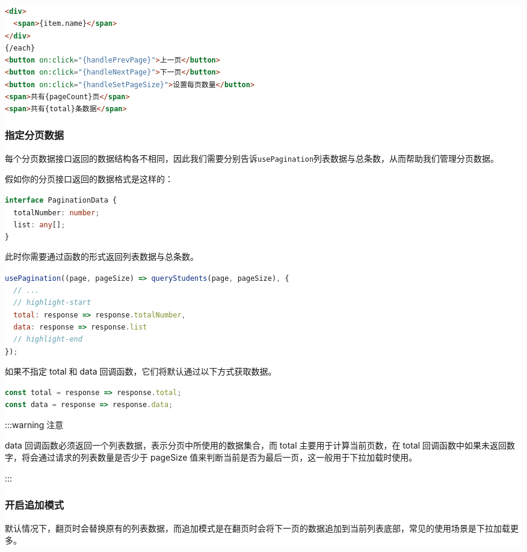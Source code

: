 ```html
<div>
  <span>{item.name}</span>
</div>
{/each}
<button on:click="{handlePrevPage}">上一页</button>
<button on:click="{handleNextPage}">下一页</button>
<button on:click="{handleSetPageSize}">设置每页数量</button>
<span>共有{pageCount}页</span>
<span>共有{total}条数据</span>
```

</TabItem>
</Tabs>

### 指定分页数据

每个分页数据接口返回的数据结构各不相同，因此我们需要分别告诉`usePagination`列表数据与总条数，从而帮助我们管理分页数据。

假如你的分页接口返回的数据格式是这样的：

```typescript
interface PaginationData {
  totalNumber: number;
  list: any[];
}
```

此时你需要通过函数的形式返回列表数据与总条数。

```javascript
usePagination((page, pageSize) => queryStudents(page, pageSize), {
  // ...
  // highlight-start
  total: response => response.totalNumber,
  data: response => response.list
  // highlight-end
});
```

如果不指定 total 和 data 回调函数，它们将默认通过以下方式获取数据。

```javascript
const total = response => response.total;
const data = response => response.data;
```

:::warning 注意

data 回调函数必须返回一个列表数据，表示分页中所使用的数据集合，而 total 主要用于计算当前页数，在 total 回调函数中如果未返回数字，将会通过请求的列表数量是否少于 pageSize 值来判断当前是否为最后一页，这一般用于下拉加载时使用。

:::

### 开启追加模式

默认情况下，翻页时会替换原有的列表数据，而追加模式是在翻页时会将下一页的数据追加到当前列表底部，常见的使用场景是下拉加载更多。
